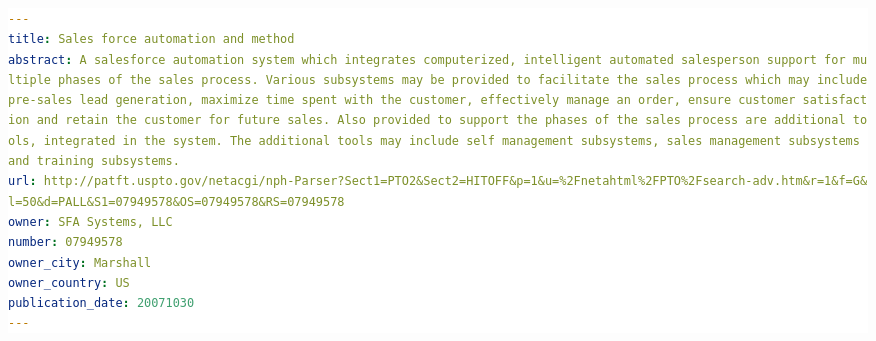 ```yaml
---
title: Sales force automation and method
abstract: A salesforce automation system which integrates computerized, intelligent automated salesperson support for multiple phases of the sales process. Various subsystems may be provided to facilitate the sales process which may include pre-sales lead generation, maximize time spent with the customer, effectively manage an order, ensure customer satisfaction and retain the customer for future sales. Also provided to support the phases of the sales process are additional tools, integrated in the system. The additional tools may include self management subsystems, sales management subsystems and training subsystems.
url: http://patft.uspto.gov/netacgi/nph-Parser?Sect1=PTO2&Sect2=HITOFF&p=1&u=%2Fnetahtml%2FPTO%2Fsearch-adv.htm&r=1&f=G&l=50&d=PALL&S1=07949578&OS=07949578&RS=07949578
owner: SFA Systems, LLC
number: 07949578
owner_city: Marshall
owner_country: US
publication_date: 20071030
---
```

